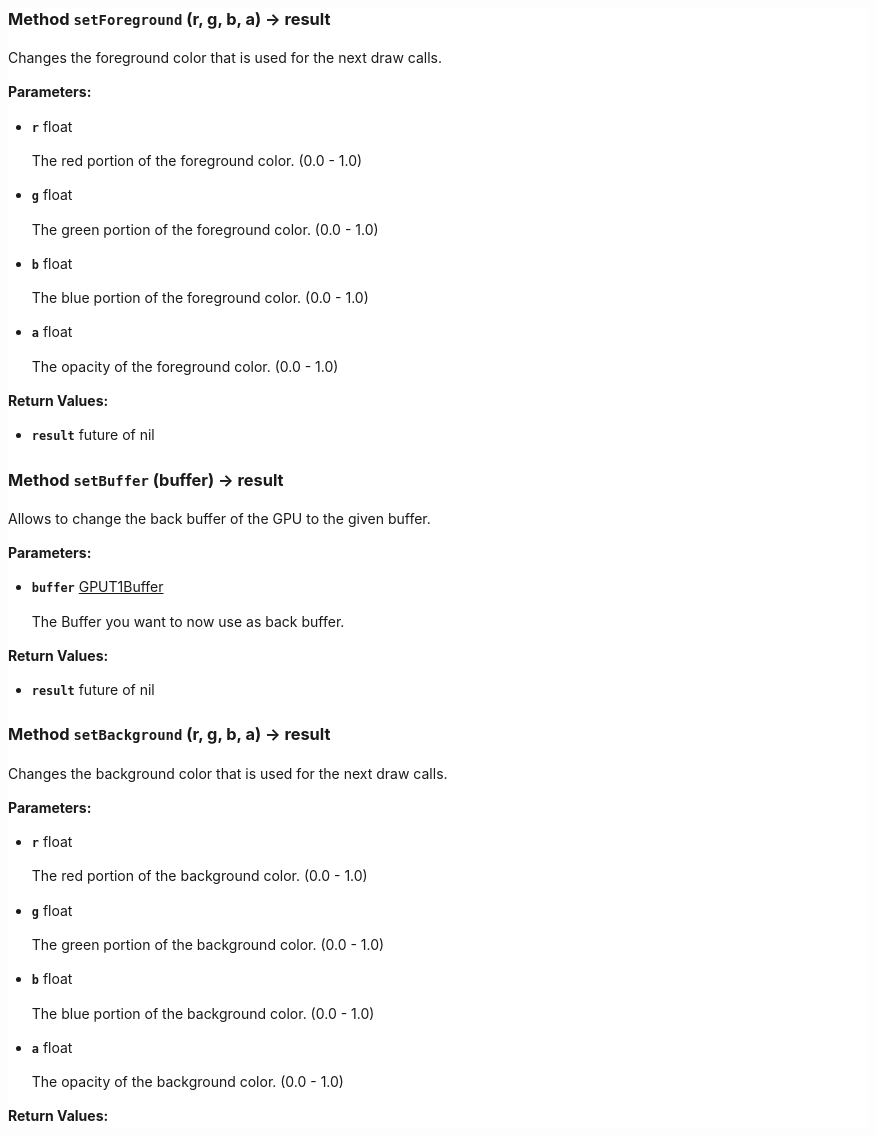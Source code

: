 ### Method <code id="set-foreground">setForeground</code> (r, g, b, a) → result
Changes the foreground color that is used for the next draw calls.

<b>Parameters:</b>

- <code><b>r</b></code> float

  The red portion of the foreground color. (0.0 - 1.0)
- <code><b>g</b></code> float

  The green portion of the foreground color. (0.0 - 1.0)
- <code><b>b</b></code> float

  The blue portion of the foreground color. (0.0 - 1.0)
- <code><b>a</b></code> float

  The opacity of the foreground color. (0.0 - 1.0)

<b>Return Values:</b>

- <code><b>result</b></code> future of nil

  
### Method <code id="set-buffer">setBuffer</code> (buffer) → result
Allows to change the back buffer of the GPU to the given buffer.

<b>Parameters:</b>

- <code><b>buffer</b></code> <a href="../structs/GPUT1Buffer.md">GPUT1Buffer</a>

  The Buffer you want to now use as back buffer.

<b>Return Values:</b>

- <code><b>result</b></code> future of nil

  
### Method <code id="set-background">setBackground</code> (r, g, b, a) → result
Changes the background color that is used for the next draw calls.

<b>Parameters:</b>

- <code><b>r</b></code> float

  The red portion of the background color. (0.0 - 1.0)
- <code><b>g</b></code> float

  The green portion of the background color. (0.0 - 1.0)
- <code><b>b</b></code> float

  The blue portion of the background color. (0.0 - 1.0)
- <code><b>a</b></code> float

  The opacity of the background color. (0.0 - 1.0)

<b>Return Values:</b>
